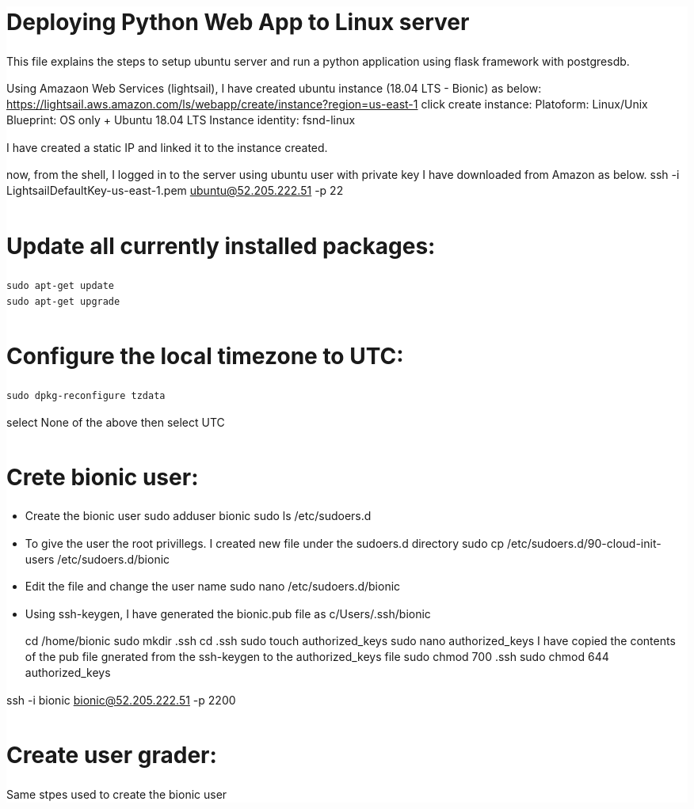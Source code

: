 Deploying Python Web App to Linux server
========================================
This file explains the steps to setup ubuntu server and run a python application using flask framework with postgresdb.

Using Amazaon Web Services (lightsail), I have created ubuntu instance (18.04 LTS - Bionic) as below:
https://lightsail.aws.amazon.com/ls/webapp/create/instance?region=us-east-1
click create instance:
Platoform: Linux/Unix
Blueprint: OS only + Ubuntu 18.04 LTS
Instance identity: fsnd-linux

I have created a static IP and linked it to the instance created.

now, from the shell, I logged in to the server using ubuntu user with private key I have downloaded from Amazon as below.
ssh -i LightsailDefaultKey-us-east-1.pem ubuntu@52.205.222.51 -p 22 

Update all currently installed packages:
=======================================
	sudo apt-get update
	sudo apt-get upgrade

Configure the local timezone to UTC:
====================================
	sudo dpkg-reconfigure tzdata
select None of the above 
then select UTC

Crete bionic user:
==================
- Create the bionic user
	sudo adduser bionic
	sudo ls /etc/sudoers.d
- To give the user the root privillegs. I created new file under the sudoers.d directory
	sudo cp /etc/sudoers.d/90-cloud-init-users /etc/sudoers.d/bionic
- Edit the file and change the user name
	sudo nano /etc/sudoers.d/bionic
- Using ssh-keygen, I have generated the bionic.pub file
	as c/Users/.ssh/bionic

	cd /home/bionic
	sudo mkdir .ssh
	cd .ssh
	sudo touch authorized_keys
	sudo nano authorized_keys
I have copied the contents of the pub file gnerated from the ssh-keygen to the authorized_keys file 
	sudo chmod 700 .ssh
	sudo chmod 644 authorized_keys

ssh -i bionic bionic@52.205.222.51 -p 2200

Create user grader:
==================
Same stpes used to create the bionic user
